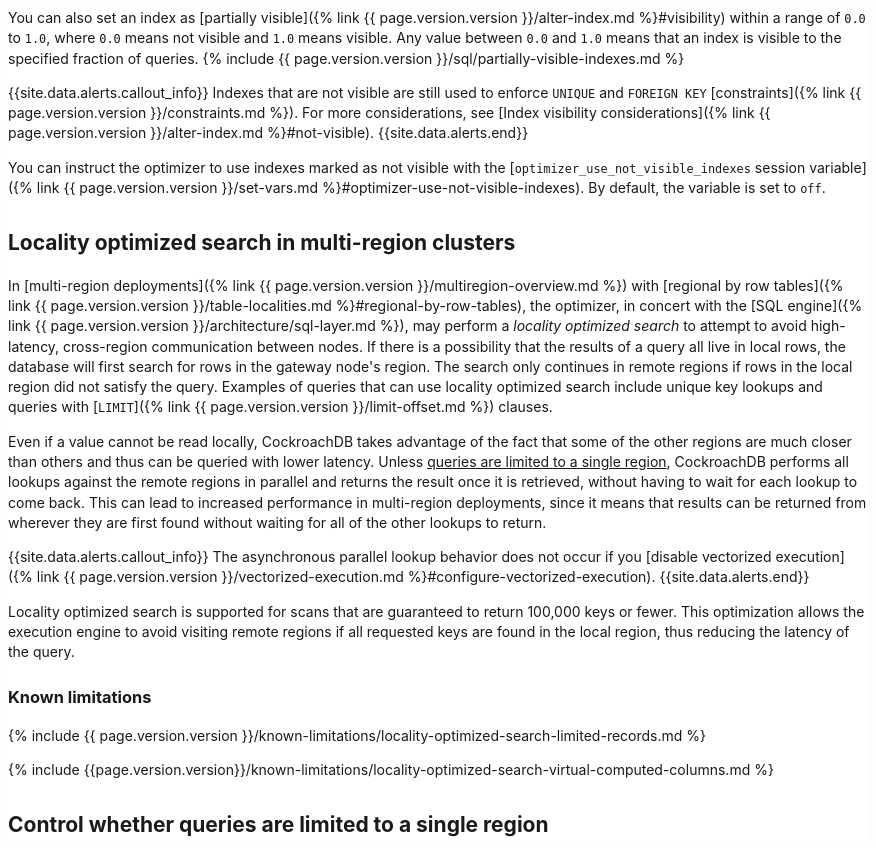 You can also set an index as [partially visible]({% link {{ page.version.version }}/alter-index.md %}#visibility) within a range of `0.0` to `1.0`, where `0.0` means not visible and `1.0` means visible. Any value between `0.0` and `1.0` means that an index is visible to the specified fraction of queries. {% include {{ page.version.version }}/sql/partially-visible-indexes.md %}

{{site.data.alerts.callout_info}}
Indexes that are not visible are still used to enforce `UNIQUE` and `FOREIGN KEY` [constraints]({% link {{ page.version.version }}/constraints.md %}). For more considerations, see [Index visibility considerations]({% link {{ page.version.version }}/alter-index.md %}#not-visible).
{{site.data.alerts.end}}

You can instruct the optimizer to use indexes marked as not visible with the [`optimizer_use_not_visible_indexes` session variable]({% link {{ page.version.version }}/set-vars.md %}#optimizer-use-not-visible-indexes). By default, the variable is set to `off`.

## Locality optimized search in multi-region clusters

In [multi-region deployments]({% link {{ page.version.version }}/multiregion-overview.md %}) with [regional by row tables]({% link {{ page.version.version }}/table-localities.md %}#regional-by-row-tables), the optimizer, in concert with the [SQL engine]({% link {{ page.version.version }}/architecture/sql-layer.md %}), may perform a *locality optimized search* to attempt to avoid high-latency, cross-region communication between nodes. If there is a possibility that the results of a query all live in local rows, the database will first search for rows in the gateway node's region. The search only continues in remote regions if rows in the local region did not satisfy the query. Examples of queries that can use locality optimized search include unique key lookups and queries with [`LIMIT`]({% link {{ page.version.version }}/limit-offset.md %}) clauses.

Even if a value cannot be read locally, CockroachDB takes advantage of the fact that some of the other regions are much closer than others and thus can be queried with lower latency. Unless [queries are limited to a single region](#control-whether-queries-are-limited-to-a-single-region), CockroachDB performs all lookups against the remote regions in parallel and returns the result once it is retrieved, without having to wait for each lookup to come back. This can lead to increased performance in multi-region deployments, since it means that results can be returned from wherever they are first found without waiting for all of the other lookups to return.

{{site.data.alerts.callout_info}}
The asynchronous parallel lookup behavior does not occur if you [disable vectorized execution]({% link {{ page.version.version }}/vectorized-execution.md %}#configure-vectorized-execution).
{{site.data.alerts.end}}

Locality optimized search is supported for scans that are guaranteed to return 100,000 keys or fewer. This optimization allows the execution engine to avoid visiting remote regions if all requested keys are found in the local region, thus reducing the latency of the query.

### Known limitations

{% include {{ page.version.version }}/known-limitations/locality-optimized-search-limited-records.md %}

{% include {{page.version.version}}/known-limitations/locality-optimized-search-virtual-computed-columns.md %}

## Control whether queries are limited to a single region
